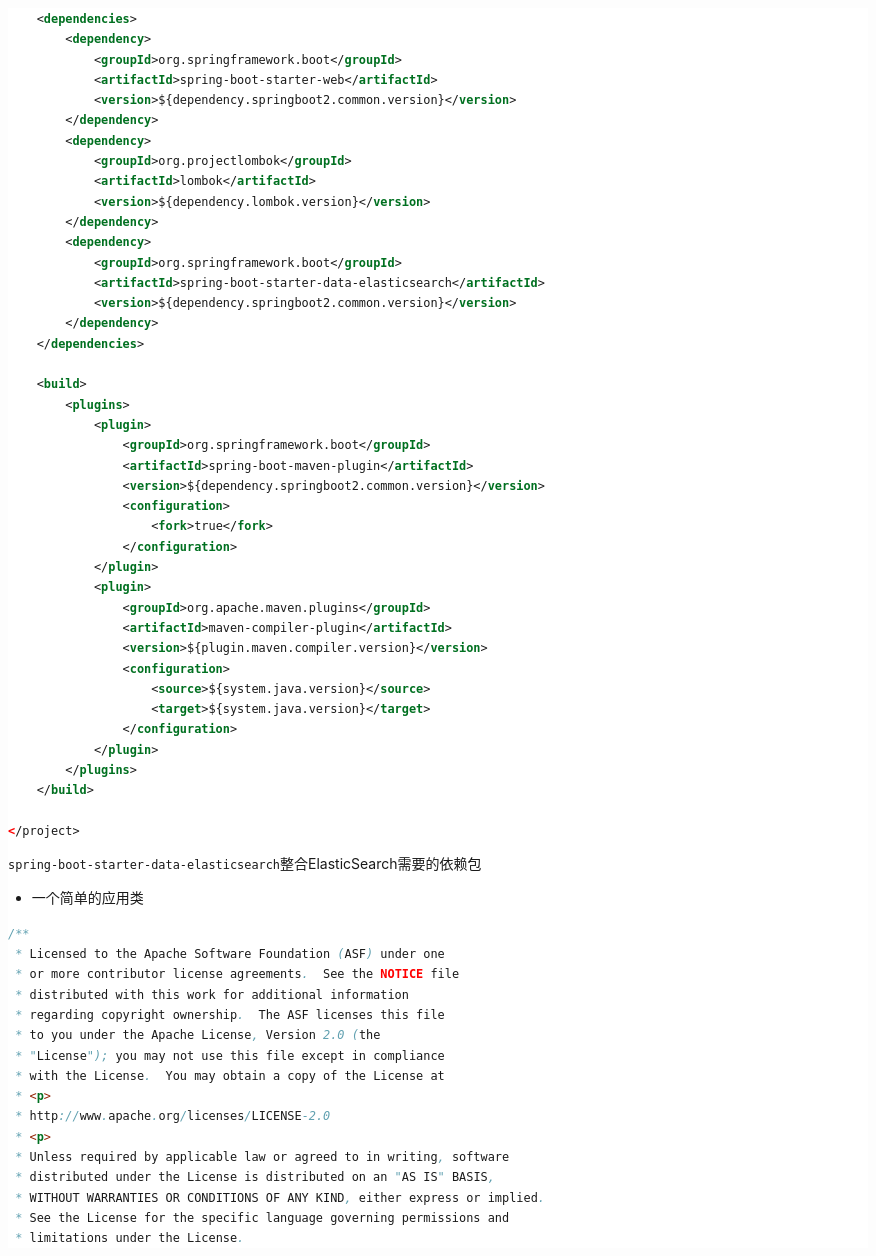 ```xml
    <dependencies>
        <dependency>
            <groupId>org.springframework.boot</groupId>
            <artifactId>spring-boot-starter-web</artifactId>
            <version>${dependency.springboot2.common.version}</version>
        </dependency>
        <dependency>
            <groupId>org.projectlombok</groupId>
            <artifactId>lombok</artifactId>
            <version>${dependency.lombok.version}</version>
        </dependency>
        <dependency>
            <groupId>org.springframework.boot</groupId>
            <artifactId>spring-boot-starter-data-elasticsearch</artifactId>
            <version>${dependency.springboot2.common.version}</version>
        </dependency>
    </dependencies>

    <build>
        <plugins>
            <plugin>
                <groupId>org.springframework.boot</groupId>
                <artifactId>spring-boot-maven-plugin</artifactId>
                <version>${dependency.springboot2.common.version}</version>
                <configuration>
                    <fork>true</fork>
                </configuration>
            </plugin>
            <plugin>
                <groupId>org.apache.maven.plugins</groupId>
                <artifactId>maven-compiler-plugin</artifactId>
                <version>${plugin.maven.compiler.version}</version>
                <configuration>
                    <source>${system.java.version}</source>
                    <target>${system.java.version}</target>
                </configuration>
            </plugin>
        </plugins>
    </build>

</project>
```

`spring-boot-starter-data-elasticsearch`整合ElasticSearch需要的依赖包

- 一个简单的应用类

```java
/**
 * Licensed to the Apache Software Foundation (ASF) under one
 * or more contributor license agreements.  See the NOTICE file
 * distributed with this work for additional information
 * regarding copyright ownership.  The ASF licenses this file
 * to you under the Apache License, Version 2.0 (the
 * "License"); you may not use this file except in compliance
 * with the License.  You may obtain a copy of the License at
 * <p>
 * http://www.apache.org/licenses/LICENSE-2.0
 * <p>
 * Unless required by applicable law or agreed to in writing, software
 * distributed under the License is distributed on an "AS IS" BASIS,
 * WITHOUT WARRANTIES OR CONDITIONS OF ANY KIND, either express or implied.
 * See the License for the specific language governing permissions and
 * limitations under the License.
```